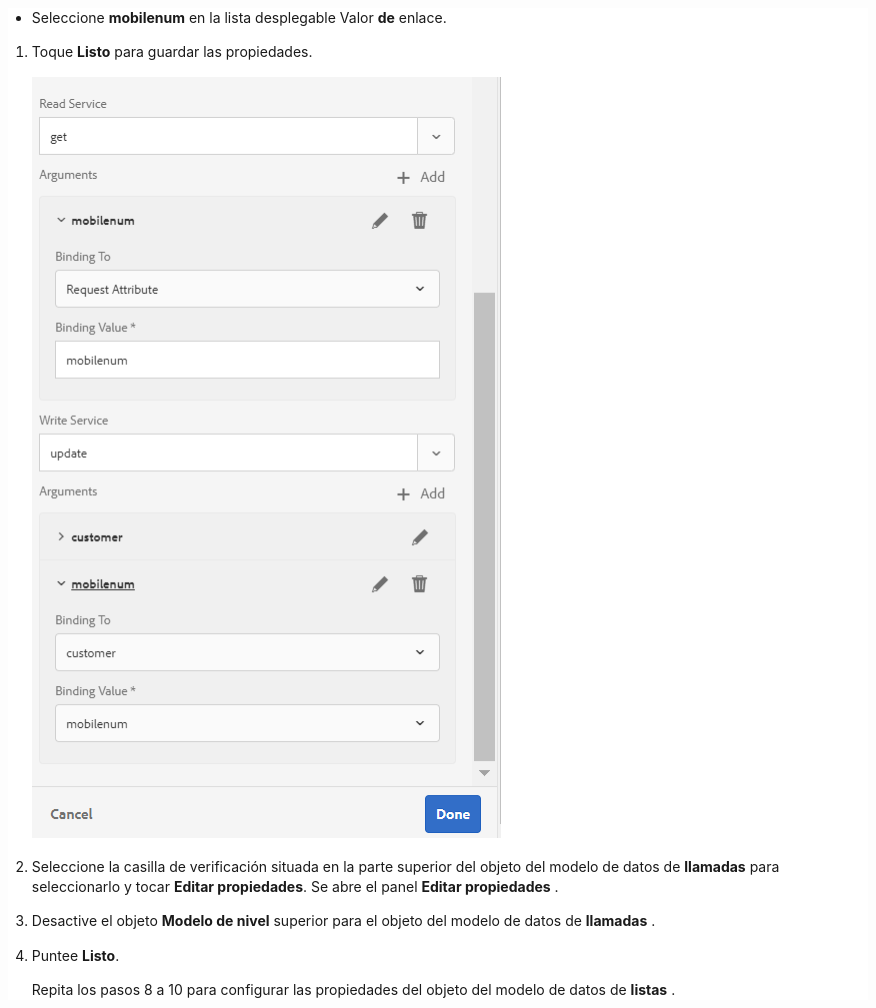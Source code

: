    * Seleccione **mobilenum** en la lista desplegable Valor **de** enlace.

1. Toque **Listo** para guardar las propiedades.

   ![Configurar servicios](assets/configure_services_customer_new.png)

1. Seleccione la casilla de verificación situada en la parte superior del objeto del modelo de datos de **llamadas** para seleccionarlo y tocar **Editar propiedades**. Se abre el panel **Editar propiedades** .
1. Desactive el objeto **Modelo de nivel** superior para el objeto del modelo de datos de **llamadas** .
1. Puntee **Listo**.

   Repita los pasos 8 a 10 para configurar las propiedades del objeto del modelo de datos de **listas** .
